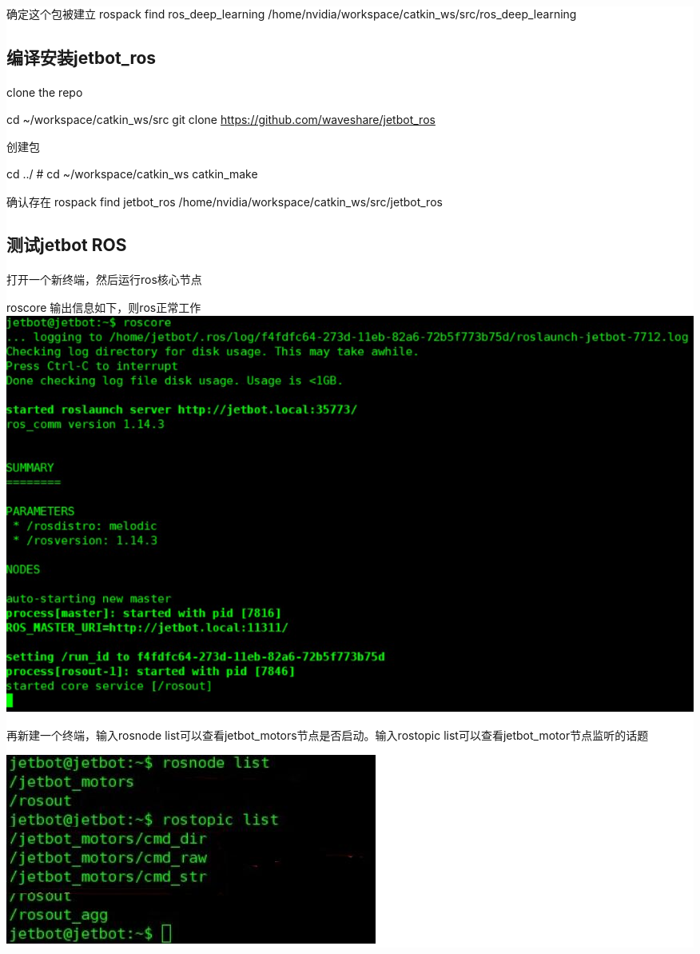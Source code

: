 确定这个包被建立
rospack find ros_deep_learning
/home/nvidia/workspace/catkin_ws/src/ros_deep_learning
## 编译安装jetbot_ros
clone the repo

cd ~/workspace/catkin_ws/src
git clone https://github.com/waveshare/jetbot_ros
 
创建包

cd ../    # cd ~/workspace/catkin_ws
catkin_make
 
确认存在
rospack find jetbot_ros
/home/nvidia/workspace/catkin_ws/src/jetbot_ros
## 测试jetbot ROS
打开一个新终端，然后运行ros核心节点

roscore
输出信息如下，则ros正常工作
![](img/53.PNG)

再新建一个终端，输入rosnode list可以查看jetbot_motors节点是否启动。输入rostopic list可以查看jetbot_motor节点监听的话题

![](img/54.PNG)